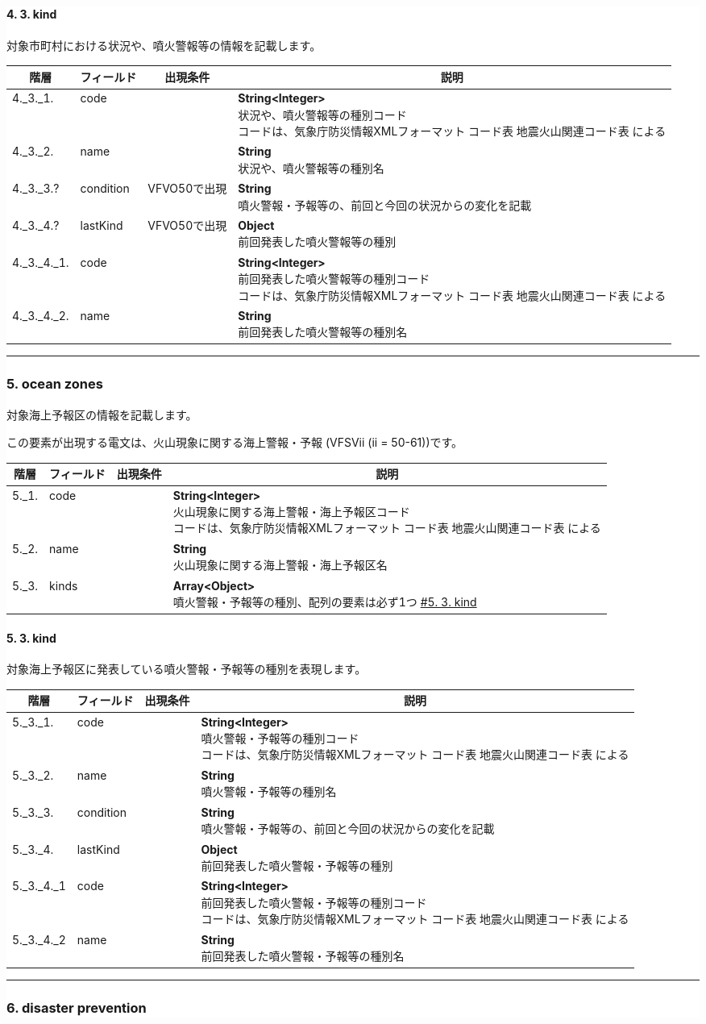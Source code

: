 #### 4. 3. kind

対象市町村における状況や、噴火警報等の情報を記載します。

| 階層          | フィールド     | 出現条件      | 説明                                                                                               |
|-------------|-----------|-----------|--------------------------------------------------------------------------------------------------|
| 4._3._1.    | code      |           | **String&lt;Integer&gt;**<br/> 状況や、噴火警報等の種別コード <br/> コードは、気象庁防災情報XMLフォーマット コード表 地震火山関連コード表 による   |
| 4._3._2.    | name      |           | **String**<br/> 状況や、噴火警報等の種別名                                                                    |
| 4._3._3.?   | condition | VFVO50で出現 | **String**<br/> 噴火警報・予報等の、前回と今回の状況からの変化を記載                                                       |
| 4._3._4.?   | lastKind  | VFVO50で出現 | **Object**<br/> 前回発表した噴火警報等の種別                                                                   |
| 4._3._4._1. | code      |           | **String&lt;Integer&gt;**<br/> 前回発表した噴火警報等の種別コード <br/> コードは、気象庁防災情報XMLフォーマット コード表 地震火山関連コード表 による |
| 4._3._4._2. | name      |           | **String**<br/> 前回発表した噴火警報等の種別名                                                                  |

---

### 5. ocean zones

対象海上予報区の情報を記載します。

この要素が出現する電文は、火山現象に関する海上警報・予報 (VFSVii (ii = 50-61))です。

| 階層    | フィールド | 出現条件 | 説明                                                                                                   |
|-------|-------|------|------------------------------------------------------------------------------------------------------|
| 5._1. | code  |      | **String&lt;Integer&gt;**<br/> 火山現象に関する海上警報・海上予報区コード <br/> コードは、気象庁防災情報XMLフォーマット コード表 地震火山関連コード表 による |
| 5._2. | name  |      | **String**<br/> 火山現象に関する海上警報・海上予報区名                                                                  |
| 5._3. | kinds |      | **Array&lt;Object&gt;**<br/>噴火警報・予報等の種別、配列の要素は必ず1つ [#5. 3. kind](#5-3-kind)                          |

#### 5. 3. kind

対象海上予報区に発表している噴火警報・予報等の種別を表現します。

| 階層         | フィールド     | 出現条件 | 説明                                                                                                  |
|------------|-----------|------|-----------------------------------------------------------------------------------------------------|
| 5._3._1.   | code      |      | **String&lt;Integer&gt;**<br/> 噴火警報・予報等の種別コード <br/> コードは、気象庁防災情報XMLフォーマット コード表 地震火山関連コード表 による       |
| 5._3._2.   | name      |      | **String**<br/> 噴火警報・予報等の種別名                                                                        |
| 5._3._3.   | condition |      | **String**<br/> 噴火警報・予報等の、前回と今回の状況からの変化を記載                                                          |
| 5._3._4.   | lastKind  |      | **Object**<br/> 前回発表した噴火警報・予報等の種別                                                                   |
| 5._3._4._1 | code      |      | **String&lt;Integer&gt;**<br/> 前回発表した噴火警報・予報等の種別コード <br/> コードは、気象庁防災情報XMLフォーマット コード表 地震火山関連コード表 による |
| 5._3._4._2 | name      |      | **String**<br/> 前回発表した噴火警報・予報等の種別名                                                                  |

---

### 6. disaster prevention
